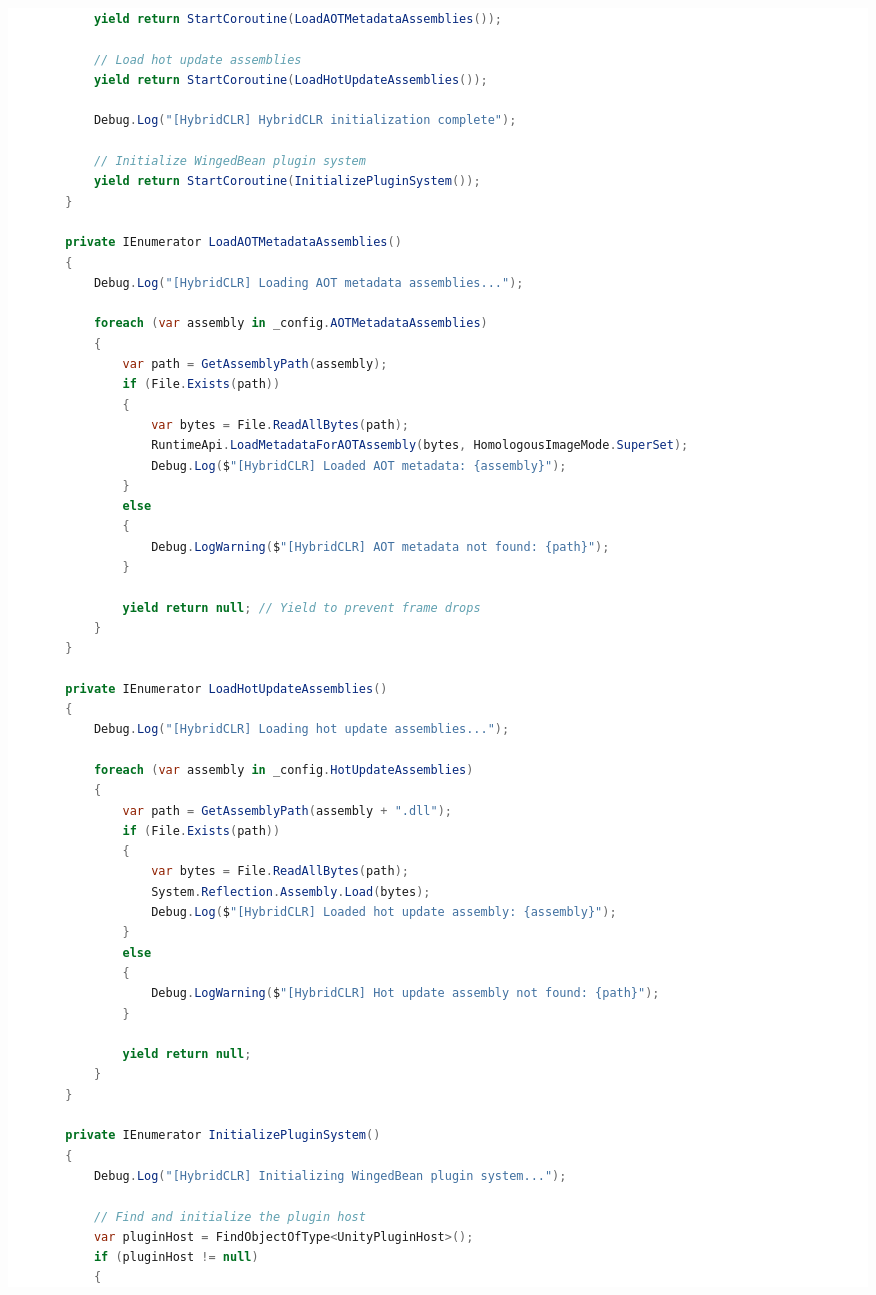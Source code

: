 ```csharp
            yield return StartCoroutine(LoadAOTMetadataAssemblies());

            // Load hot update assemblies
            yield return StartCoroutine(LoadHotUpdateAssemblies());

            Debug.Log("[HybridCLR] HybridCLR initialization complete");

            // Initialize WingedBean plugin system
            yield return StartCoroutine(InitializePluginSystem());
        }

        private IEnumerator LoadAOTMetadataAssemblies()
        {
            Debug.Log("[HybridCLR] Loading AOT metadata assemblies...");

            foreach (var assembly in _config.AOTMetadataAssemblies)
            {
                var path = GetAssemblyPath(assembly);
                if (File.Exists(path))
                {
                    var bytes = File.ReadAllBytes(path);
                    RuntimeApi.LoadMetadataForAOTAssembly(bytes, HomologousImageMode.SuperSet);
                    Debug.Log($"[HybridCLR] Loaded AOT metadata: {assembly}");
                }
                else
                {
                    Debug.LogWarning($"[HybridCLR] AOT metadata not found: {path}");
                }

                yield return null; // Yield to prevent frame drops
            }
        }

        private IEnumerator LoadHotUpdateAssemblies()
        {
            Debug.Log("[HybridCLR] Loading hot update assemblies...");

            foreach (var assembly in _config.HotUpdateAssemblies)
            {
                var path = GetAssemblyPath(assembly + ".dll");
                if (File.Exists(path))
                {
                    var bytes = File.ReadAllBytes(path);
                    System.Reflection.Assembly.Load(bytes);
                    Debug.Log($"[HybridCLR] Loaded hot update assembly: {assembly}");
                }
                else
                {
                    Debug.LogWarning($"[HybridCLR] Hot update assembly not found: {path}");
                }

                yield return null;
            }
        }

        private IEnumerator InitializePluginSystem()
        {
            Debug.Log("[HybridCLR] Initializing WingedBean plugin system...");

            // Find and initialize the plugin host
            var pluginHost = FindObjectOfType<UnityPluginHost>();
            if (pluginHost != null)
            {
```